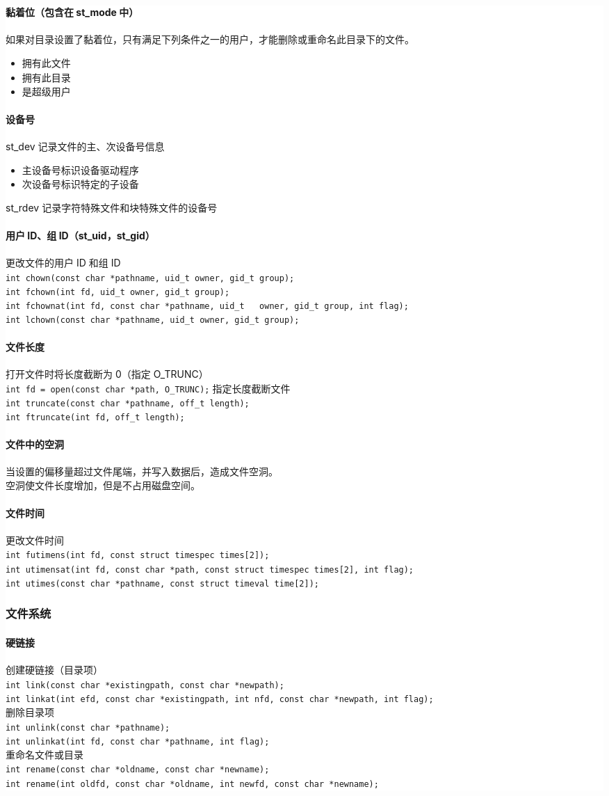 #### 黏着位（包含在 st_mode 中）

如果对目录设置了黏着位，只有满足下列条件之一的用户，才能删除或重命名此目录下的文件。

- 拥有此文件
- 拥有此目录
- 是超级用户

#### 设备号

st_dev 记录文件的主、次设备号信息

- 主设备号标识设备驱动程序
- 次设备号标识特定的子设备

st_rdev 记录字符特殊文件和块特殊文件的设备号

#### 用户 ID、组 ID（st_uid，st_gid）

更改文件的用户 ID 和组 ID  
`int chown(const char *pathname, uid_t owner, gid_t group);`  
`int fchown(int fd, uid_t owner, gid_t group);`  
`int fchownat(int fd, const char *pathname, uid_t   owner, gid_t group, int flag);`  
`int lchown(const char *pathname, uid_t owner, gid_t group);`

#### 文件长度

打开文件时将长度截断为 0（指定 O_TRUNC）  
`int fd = open(const char *path, O_TRUNC);`
指定长度截断文件  
`int truncate(const char *pathname, off_t length);`  
`int ftruncate(int fd, off_t length);`

#### 文件中的空洞

当设置的偏移量超过文件尾端，并写入数据后，造成文件空洞。  
空洞使文件长度增加，但是不占用磁盘空间。

#### 文件时间

更改文件时间  
`int futimens(int fd, const struct timespec times[2]);`  
`int utimensat(int fd, const char *path, const struct timespec times[2], int flag);`  
`int utimes(const char *pathname, const struct timeval time[2]);`

### 文件系统

#### 硬链接

创建硬链接（目录项）  
`int link(const char *existingpath, const char *newpath);`  
`int linkat(int efd, const char *existingpath, int nfd, const char *newpath, int flag);`  
删除目录项  
`int unlink(const char *pathname);`  
`int unlinkat(int fd, const char *pathname, int flag);`  
重命名文件或目录  
`int rename(const char *oldname, const char *newname);`  
`int rename(int oldfd, const char *oldname, int newfd, const char *newname);`
